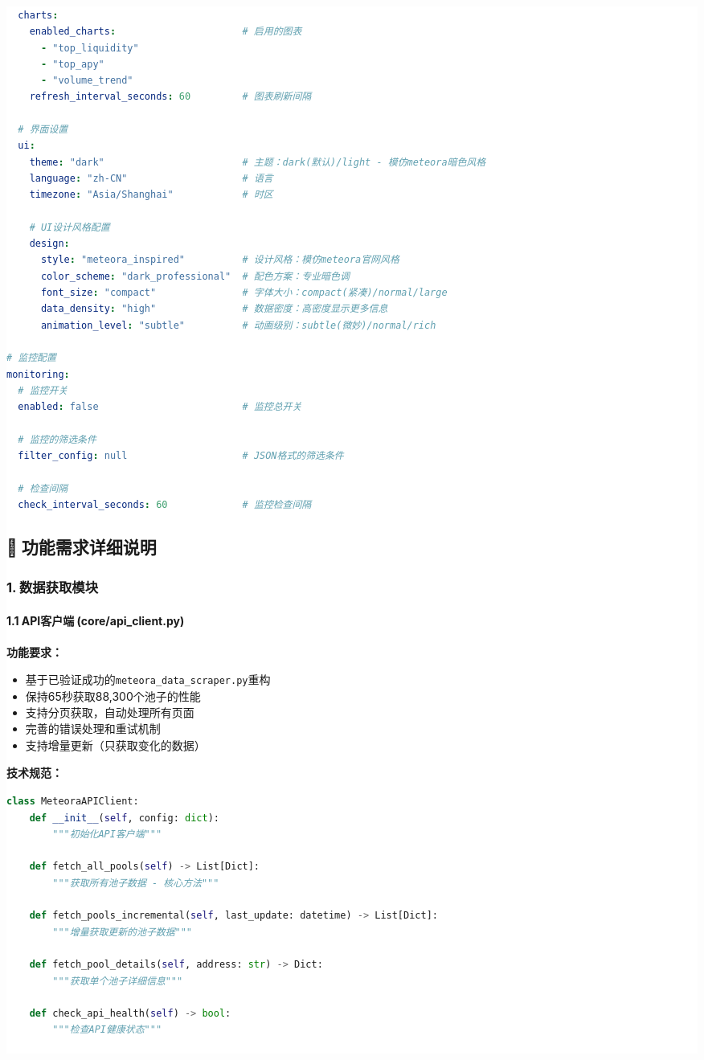 ```yaml
  charts:
    enabled_charts:                      # 启用的图表
      - "top_liquidity"
      - "top_apy"
      - "volume_trend"
    refresh_interval_seconds: 60         # 图表刷新间隔
    
  # 界面设置
  ui:
    theme: "dark"                        # 主题：dark(默认)/light - 模仿meteora暗色风格
    language: "zh-CN"                    # 语言
    timezone: "Asia/Shanghai"            # 时区
    
    # UI设计风格配置
    design:
      style: "meteora_inspired"          # 设计风格：模仿meteora官网风格
      color_scheme: "dark_professional"  # 配色方案：专业暗色调
      font_size: "compact"               # 字体大小：compact(紧凑)/normal/large
      data_density: "high"               # 数据密度：高密度显示更多信息
      animation_level: "subtle"          # 动画级别：subtle(微妙)/normal/rich

# 监控配置
monitoring:
  # 监控开关
  enabled: false                         # 监控总开关
  
  # 监控的筛选条件
  filter_config: null                    # JSON格式的筛选条件
  
  # 检查间隔
  check_interval_seconds: 60             # 监控检查间隔
```

## 🎯 功能需求详细说明

### 1. 数据获取模块

#### 1.1 API客户端 (core/api_client.py)
**功能要求：**
- 基于已验证成功的`meteora_data_scraper.py`重构
- 保持65秒获取88,300个池子的性能
- 支持分页获取，自动处理所有页面
- 完善的错误处理和重试机制
- 支持增量更新（只获取变化的数据）

**技术规范：**
```python
class MeteoraAPIClient:
    def __init__(self, config: dict):
        """初始化API客户端"""
        
    def fetch_all_pools(self) -> List[Dict]:
        """获取所有池子数据 - 核心方法"""
        
    def fetch_pools_incremental(self, last_update: datetime) -> List[Dict]:
        """增量获取更新的池子数据"""
        
    def fetch_pool_details(self, address: str) -> Dict:
        """获取单个池子详细信息"""
        
    def check_api_health(self) -> bool:
        """检查API健康状态"""
        
```